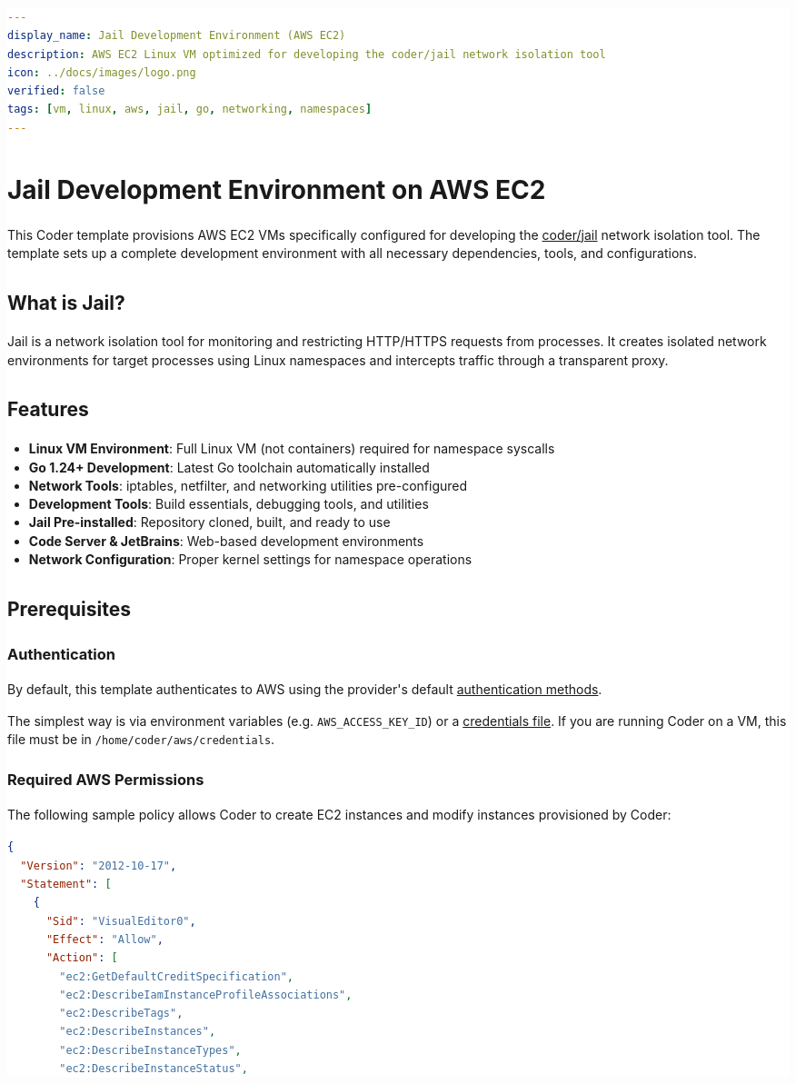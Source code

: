 ```yaml
---
display_name: Jail Development Environment (AWS EC2)
description: AWS EC2 Linux VM optimized for developing the coder/jail network isolation tool
icon: ../docs/images/logo.png
verified: false
tags: [vm, linux, aws, jail, go, networking, namespaces]
---
```


# Jail Development Environment on AWS EC2

This Coder template provisions AWS EC2 VMs specifically configured for developing the [coder/jail](https://github.com/coder/jail) network isolation tool. The template sets up a complete development environment with all necessary dependencies, tools, and configurations.

## What is Jail?

Jail is a network isolation tool for monitoring and restricting HTTP/HTTPS requests from processes. It creates isolated network environments for target processes using Linux namespaces and intercepts traffic through a transparent proxy.

## Features

- **Linux VM Environment**: Full Linux VM (not containers) required for namespace syscalls
- **Go 1.24+ Development**: Latest Go toolchain automatically installed
- **Network Tools**: iptables, netfilter, and networking utilities pre-configured 
- **Development Tools**: Build essentials, debugging tools, and utilities
- **Jail Pre-installed**: Repository cloned, built, and ready to use
- **Code Server & JetBrains**: Web-based development environments
- **Network Configuration**: Proper kernel settings for namespace operations

## Prerequisites

### Authentication

By default, this template authenticates to AWS using the provider's default [authentication methods](https://registry.terraform.io/providers/hashicorp/aws/latest/docs#authentication-and-configuration).

The simplest way is via environment variables (e.g. `AWS_ACCESS_KEY_ID`) or a [credentials file](https://docs.aws.amazon.com/cli/latest/userguide/cli-configure-files.html#cli-configure-files-format). If you are running Coder on a VM, this file must be in `/home/coder/aws/credentials`.

### Required AWS Permissions

The following sample policy allows Coder to create EC2 instances and modify instances provisioned by Coder:

```json
{
  "Version": "2012-10-17",
  "Statement": [
    {
      "Sid": "VisualEditor0",
      "Effect": "Allow",
      "Action": [
        "ec2:GetDefaultCreditSpecification",
        "ec2:DescribeIamInstanceProfileAssociations",
        "ec2:DescribeTags",
        "ec2:DescribeInstances",
        "ec2:DescribeInstanceTypes",
        "ec2:DescribeInstanceStatus",
```